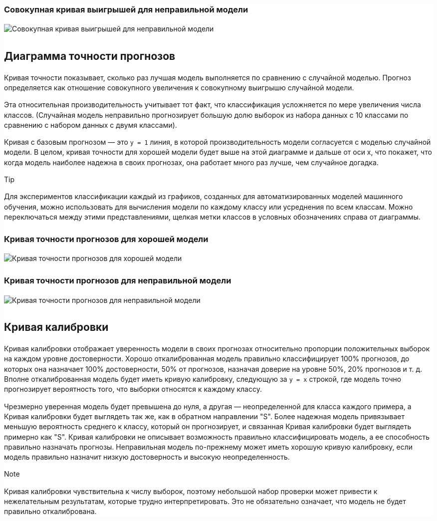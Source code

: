 ### <a name="cumulative-gains-curve-for-a-bad-model"></a>Совокупная кривая выигрышей для неправильной модели
![Совокупная кривая выигрышей для неправильной модели](./media/how-to-understand-automated-ml/chart-cumulative-gains-curve-bad.png)

## <a name="lift-curve"></a>Диаграмма точности прогнозов

Кривая точности показывает, сколько раз лучшая модель выполняется по сравнению с случайной моделью. Прогноз определяется как отношение совокупного увеличения к совокупному выигрышю случайной модели.

Эта относительная производительность учитывает тот факт, что классификация усложняется по мере увеличения числа классов. (Случайная модель неправильно прогнозирует большую долю выборок из набора данных с 10 классами по сравнению с набором данных с двумя классами).

Кривая с базовым прогнозом — это `y = 1` линия, в которой производительность модели согласуется с моделью случайной модели. В целом, кривая точности для хорошей модели будет выше на этой диаграмме и дальше от оси x, что покажет, что когда модель наиболее надежна в своих прогнозах, она работает много раз лучше, чем случайное догадка.

> [!TIP]
> Для экспериментов классификации каждый из графиков, созданных для автоматизированных моделей машинного обучения, можно использовать для вычисления модели по каждому классу или усреднения по всем классам. Можно переключаться между этими представлениями, щелкая метки классов в условных обозначениях справа от диаграммы.
### <a name="lift-curve-for-a-good-model"></a>Кривая точности прогнозов для хорошей модели
![Кривая точности прогнозов для хорошей модели](./media/how-to-understand-automated-ml/chart-lift-curve-good.png)
 
### <a name="lift-curve-for-a-bad-model"></a>Кривая точности прогнозов для неправильной модели
![Кривая точности прогнозов для неправильной модели](./media/how-to-understand-automated-ml/chart-lift-curve-bad.png)

## <a name="calibration-curve"></a>Кривая калибровки

Кривая калибровки отображает уверенность модели в своих прогнозах относительно пропорции положительных выборок на каждом уровне достоверности. Хорошо откалиброванная модель правильно классифицирует 100% прогнозов, до которых она назначает 100% достоверности, 50% от прогнозов, назначая доверие на уровне 50%, 20% прогнозов и т. д. Вполне откалиброванная модель будет иметь кривую калибровку, следующую за `y = x` строкой, где модель точно прогнозирует вероятность того, что выборки относятся к каждому классу.

Чрезмерно уверенная модель будет превышена до нуля, а другая — неопределенной для класса каждого примера, а Кривая калибровки будет выглядеть так же, как в обратном направлении "S". Более надежная модель привязывает меньшую вероятность среднего к классу, который он прогнозирует, и связанная Кривая калибровки будет выглядеть примерно как "S". Кривая калибровки не описывает возможность правильно классифицировать модель, а ее способность правильно назначать прогнозы. Неправильная модель по-прежнему может иметь хорошую кривую калибровку, если модель правильно назначит низкую достоверность и высокую неопределенность.

> [!NOTE]
> Кривая калибровки чувствительна к числу выборок, поэтому небольшой набор проверки может привести к нежелательным результатам, которые трудно интерпретировать. Это не обязательно означает, что модель не будет правильно откалибрована.
